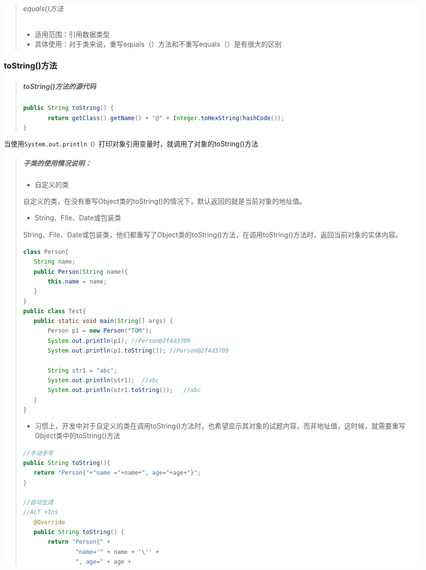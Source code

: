 >
>###### equals()方法
>
>* 适用范围：引用数据类型
>* 具体使用：对于类来说，重写equals（）方法和不重写equals（）是有很大的区别

### toString()方法

>##### toString()方法的源代码
>
>````java
>public String toString() {
>        return getClass().getName() + "@" + Integer.toHexString(hashCode());
> }
>````
>
>

当使用`System.out.println（）`打印对象引用变量时，就调用了对象的toString()方法

>##### 子类的使用情况说明：
>
>* 自定义的类
>
>  自定义的类，在没有重写Object类的toString()的情况下，默认返回的就是当前对象的地址值。
>
>* String、FIle、Date或包装类
>
>  String、File、Date或包装类，他们都重写了Object类的toString()方法，在调用toString()方法时，返回当前对象的实体内容。
>
>````java
>class Person{
>    String name;
>    public Person(String name){
>        this.name = name;
>    }
>}
>public class Test{
>    public static void main(String[] args) {
>        Person p1 = new Person("TOM");
>        System.out.println(p1); //Person@2f4d3709
>        System.out.println(p1.toString()); //Person@2f4d3709
>
>        String str1 = "abc";
>        System.out.println(str1);  //abc
>        System.out.println(str1.toString());	//abc
>    }
>}
>````
>
>* 习惯上，开发中对于自定义的类在调用toString()方法时，也希望显示其对象的试题内容，而非地址值，这时候，就需要重写Object类中的toString()方法
>
>````java
>//手动手写
>public String toString(){
>    return "Person{"+"name ="+name+", age="+age+"}";
>}
>
>//自动生成
>//ALT +Ins
>    @Override
>    public String toString() {
>        return "Person{" +
>                "name='" + name + '\'' +
>                ", age=" + age +